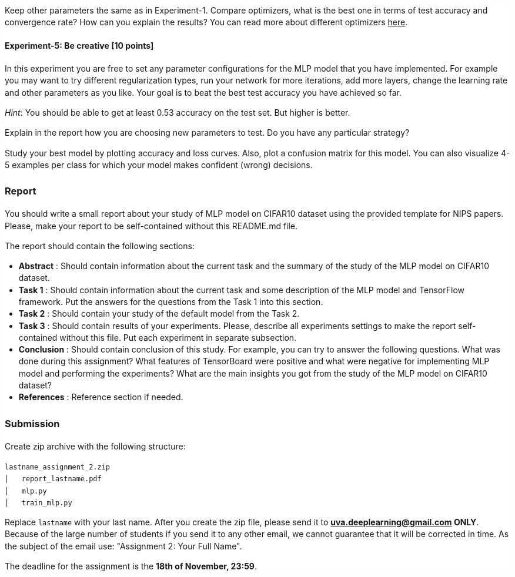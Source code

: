 Keep other parameters the same as in Experiment-1. Compare optimizers, what is the best one in terms of test accuracy and convergence rate? How can you explain the results? You can read more about different optimizers [here](http://sebastianruder.com/optimizing-gradient-descent/).

#### Experiment-5: Be creative [10 points]

In this experiment you are free to set any parameter configurations for the MLP model that you have implemented. For example you may want to try different regularization types, run your network for more iterations, add more layers, change the learning rate and other parameters as you like. Your goal is to beat the best test accuracy you have achieved so far.

*Hint*: You should be able to get at least 0.53 accuracy on the test set. But higher is better.

Explain in the report how you are choosing new parameters to test. Do you have any particular strategy?

Study your best model by plotting accuracy and loss curves. Also, plot a confusion matrix for this model. You can also visualize 4-5 examples per class for which your model makes confident (wrong) decisions.

### Report
You should write a small report about your study of MLP model on CIFAR10 dataset using the provided template for NIPS papers. Please, make your report to be self-contained without this README.md file.

The report should contain the following sections:

- **Abstract** : Should contain information about the current task and the summary of the study of the MLP model on CIFAR10 dataset.
- **Task 1** : Should contain information about the current task and some description of the MLP model and TensorFlow framework. Put the answers for the questions from the Task 1 into this section.  
- **Task 2** : Should contain your study of the default model from the Task 2.
- **Task 3** : Should contain results of your experiments. Please, describe all experiments settings to make the report self-contained without this file. Put each experiment in separate subsection.     
- **Conclusion** : Should contain conclusion of this study. For example, you can try to answer the following questions. What was done during this assignment? What features of TensorBoard were positive and what were negative for implementing MLP model and performing the experiments? What are the main insights you got from the study of the MLP model on CIFAR10 dataset?
- **References** : Reference section if needed.

### Submission
Create zip archive with the following structure:

```
lastname_assignment_2.zip
│   report_lastname.pdf
│   mlp.py
│   train_mlp.py
```

Replace `lastname` with your last name. After you create the zip file, please send it to **uva.deeplearning@gmail.com ONLY**. Because of the large number of students if you send it to any other email, we cannot guarantee that it will be corrected in time. As the subject of the email use: "Assignment 2: Your Full Name".

The deadline for the assignment is the **18th of November, 23:59**.

